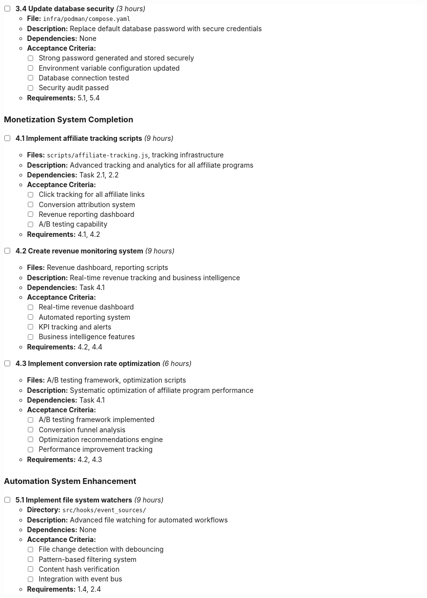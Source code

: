 - [ ] **3.4 Update database security** *(3 hours)*
  - **File:** `infra/podman/compose.yaml`
  - **Description:** Replace default database password with secure credentials
  - **Dependencies:** None
  - **Acceptance Criteria:**
    - [ ] Strong password generated and stored securely
    - [ ] Environment variable configuration updated
    - [ ] Database connection tested
    - [ ] Security audit passed
  - **Requirements:** 5.1, 5.4

### Monetization System Completion
- [ ] **4.1 Implement affiliate tracking scripts** *(9 hours)*
  - **Files:** `scripts/affiliate-tracking.js`, tracking infrastructure
  - **Description:** Advanced tracking and analytics for all affiliate programs
  - **Dependencies:** Task 2.1, 2.2
  - **Acceptance Criteria:**
    - [ ] Click tracking for all affiliate links
    - [ ] Conversion attribution system
    - [ ] Revenue reporting dashboard
    - [ ] A/B testing capability
  - **Requirements:** 4.1, 4.2

- [ ] **4.2 Create revenue monitoring system** *(9 hours)*
  - **Files:** Revenue dashboard, reporting scripts
  - **Description:** Real-time revenue tracking and business intelligence
  - **Dependencies:** Task 4.1
  - **Acceptance Criteria:**
    - [ ] Real-time revenue dashboard
    - [ ] Automated reporting system
    - [ ] KPI tracking and alerts
    - [ ] Business intelligence features
  - **Requirements:** 4.2, 4.4

- [ ] **4.3 Implement conversion rate optimization** *(6 hours)*
  - **Files:** A/B testing framework, optimization scripts
  - **Description:** Systematic optimization of affiliate program performance
  - **Dependencies:** Task 4.1
  - **Acceptance Criteria:**
    - [ ] A/B testing framework implemented
    - [ ] Conversion funnel analysis
    - [ ] Optimization recommendations engine
    - [ ] Performance improvement tracking
  - **Requirements:** 4.2, 4.3

### Automation System Enhancement
- [ ] **5.1 Implement file system watchers** *(9 hours)*
  - **Directory:** `src/hooks/event_sources/`
  - **Description:** Advanced file watching for automated workflows
  - **Dependencies:** None
  - **Acceptance Criteria:**
    - [ ] File change detection with debouncing
    - [ ] Pattern-based filtering system
    - [ ] Content hash verification
    - [ ] Integration with event bus
  - **Requirements:** 1.4, 2.4
